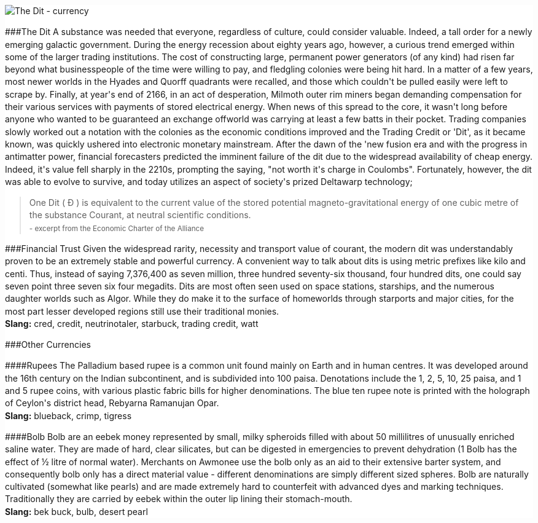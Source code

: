 ![The Dit - currency](/images/Genesis-dit-disc.jpg)</p>

###The Dit
A substance was needed that everyone, regardless of culture, could consider valuable. Indeed, a tall order for a  newly emerging galactic government. During the energy recession about eighty years ago, however, a curious trend emerged  within some of the larger trading institutions.  The cost of constructing large, permanent power generators (of any kind) had risen far beyond what businesspeople of  the time were willing to pay, and fledgling colonies were being hit hard. In a matter of a few years, most newer worlds  in the Hyades and Quorff quadrants were recalled, and those which couldn't be pulled easily were left to scrape by. Finally, at year's end of 2166, in an act of desperation, Milmoth outer rim miners began demanding compensation for  their various services with payments of stored electrical energy. When news of this spread to the core, it wasn't long  before anyone who wanted to be guaranteed an exchange offworld was carrying at least a few batts in their pocket.  Trading companies slowly worked out a notation with the colonies as the economic conditions improved and the Trading  Credit or 'Dit', as it became known, was quickly ushered into electronic monetary mainstream. After the dawn of the 'new fusion era and with the progress in antimatter power, financial forecasters predicted the imminent failure of the  dit due to the widespread availability of cheap energy. Indeed, it's value fell sharply in the 2210s, prompting the  saying, "not worth it's charge in Coulombs". Fortunately, however, the dit was able to evolve to survive, and today  utilizes an aspect of society's prized Deltawarp technology;

>One Dit ( &Dstrok; ) is equivalent to the current value of the stored potential magneto-gravitational energy of one cubic metre of the substance Courant, at neutral scientific conditions.<br><small>- excerpt from the Economic Charter of the Alliance</small>

###Financial Trust
Given the widespread rarity, necessity and transport value of courant, the modern dit was understandably proven to be an  extremely stable and powerful currency.  A convenient way to talk about dits is using metric prefixes like kilo and centi. Thus, instead of saying 7,376,400  as seven million, three hundred seventy-six thousand, four hundred dits, one could say seven point three seven six four  megadits.  Dits are most often seen used on space stations, starships, and the numerous daughter worlds such as Algor. While  they do make it to the surface of homeworlds through starports and major cities, for the most part lesser developed  regions still use their traditional monies.  <br>
<strong>Slang:</strong> cred, credit, neutrinotaler, starbuck, trading credit, watt

###Other Currencies

####Rupees
The Palladium based rupee is a common unit found mainly on Earth and in human centres. It was developed around  the 16th century on the Indian subcontinent, and is subdivided into 100 paisa. Denotations include the 1, 2, 5, 10, 25  paisa, and 1 and 5 rupee coins, with various plastic fabric bills for higher denominations. The blue ten rupee note is  printed with the holograph of Ceylon's district head, Rebyarna Ramanujan Opar.<br>
<strong>Slang:</strong> blueback, crimp, tigress

####Bolb
Bolb are an eebek money represented by small, milky spheroids filled with about 50 millilitres of unusually  enriched saline water. They are made of hard, clear silicates, but can be digested in emergencies to prevent dehydration  (1 Bolb has the effect of ½ litre of normal water). Merchants on Awmonee use the bolb only as an aid to their extensive  barter system, and consequently bolb only has a direct material value - different denominations are simply different  sized spheres. Bolb are naturally cultivated (somewhat like pearls) and are made extremely hard to counterfeit with  advanced dyes and marking techniques. Traditionally they are carried by eebek within the outer lip lining their stomach-mouth.<br>
<strong>Slang:</strong> bek buck, bulb, desert pearl
